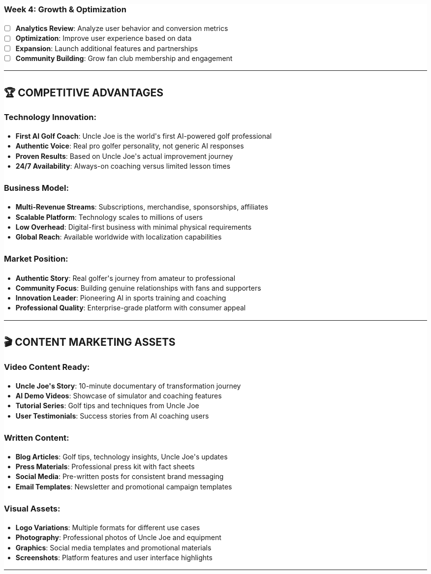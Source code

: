 ### **Week 4: Growth & Optimization**
- [ ] **Analytics Review**: Analyze user behavior and conversion metrics
- [ ] **Optimization**: Improve user experience based on data
- [ ] **Expansion**: Launch additional features and partnerships
- [ ] **Community Building**: Grow fan club membership and engagement

---

## 🏆 **COMPETITIVE ADVANTAGES**

### **Technology Innovation:**
- **First AI Golf Coach**: Uncle Joe is the world's first AI-powered golf professional
- **Authentic Voice**: Real pro golfer personality, not generic AI responses
- **Proven Results**: Based on Uncle Joe's actual improvement journey
- **24/7 Availability**: Always-on coaching versus limited lesson times

### **Business Model:**
- **Multi-Revenue Streams**: Subscriptions, merchandise, sponsorships, affiliates
- **Scalable Platform**: Technology scales to millions of users
- **Low Overhead**: Digital-first business with minimal physical requirements
- **Global Reach**: Available worldwide with localization capabilities

### **Market Position:**
- **Authentic Story**: Real golfer's journey from amateur to professional
- **Community Focus**: Building genuine relationships with fans and supporters
- **Innovation Leader**: Pioneering AI in sports training and coaching
- **Professional Quality**: Enterprise-grade platform with consumer appeal

---

## 🎬 **CONTENT MARKETING ASSETS**

### **Video Content Ready:**
- **Uncle Joe's Story**: 10-minute documentary of transformation journey
- **AI Demo Videos**: Showcase of simulator and coaching features
- **Tutorial Series**: Golf tips and techniques from Uncle Joe
- **User Testimonials**: Success stories from AI coaching users

### **Written Content:**
- **Blog Articles**: Golf tips, technology insights, Uncle Joe's updates
- **Press Materials**: Professional press kit with fact sheets
- **Social Media**: Pre-written posts for consistent brand messaging
- **Email Templates**: Newsletter and promotional campaign templates

### **Visual Assets:**
- **Logo Variations**: Multiple formats for different use cases
- **Photography**: Professional photos of Uncle Joe and equipment
- **Graphics**: Social media templates and promotional materials
- **Screenshots**: Platform features and user interface highlights

---